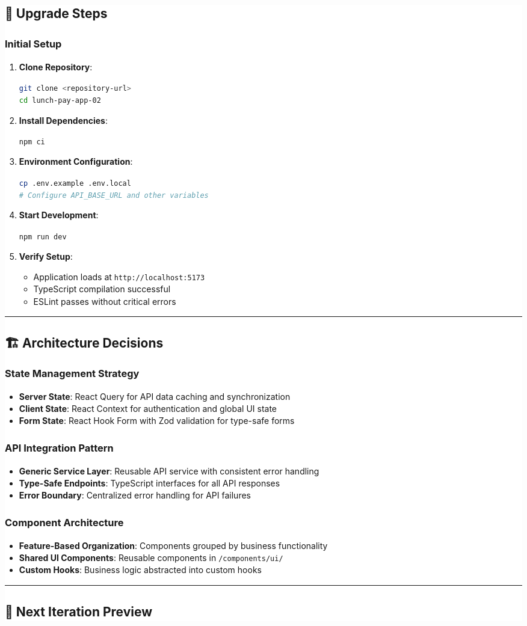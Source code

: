 ## 🚀 Upgrade Steps

### Initial Setup
1. **Clone Repository**:
   ```bash
   git clone <repository-url>
   cd lunch-pay-app-02
   ```

2. **Install Dependencies**:
   ```bash
   npm ci
   ```

3. **Environment Configuration**:
   ```bash
   cp .env.example .env.local
   # Configure API_BASE_URL and other variables
   ```

4. **Start Development**:
   ```bash
   npm run dev
   ```

5. **Verify Setup**:
   - Application loads at `http://localhost:5173`
   - TypeScript compilation successful
   - ESLint passes without critical errors

---

## 🏗️ Architecture Decisions

### State Management Strategy
- **Server State**: React Query for API data caching and synchronization
- **Client State**: React Context for authentication and global UI state
- **Form State**: React Hook Form with Zod validation for type-safe forms

### API Integration Pattern
- **Generic Service Layer**: Reusable API service with consistent error handling
- **Type-Safe Endpoints**: TypeScript interfaces for all API responses
- **Error Boundary**: Centralized error handling for API failures

### Component Architecture
- **Feature-Based Organization**: Components grouped by business functionality
- **Shared UI Components**: Reusable components in `/components/ui/`
- **Custom Hooks**: Business logic abstracted into custom hooks

---

## 🎯 Next Iteration Preview
